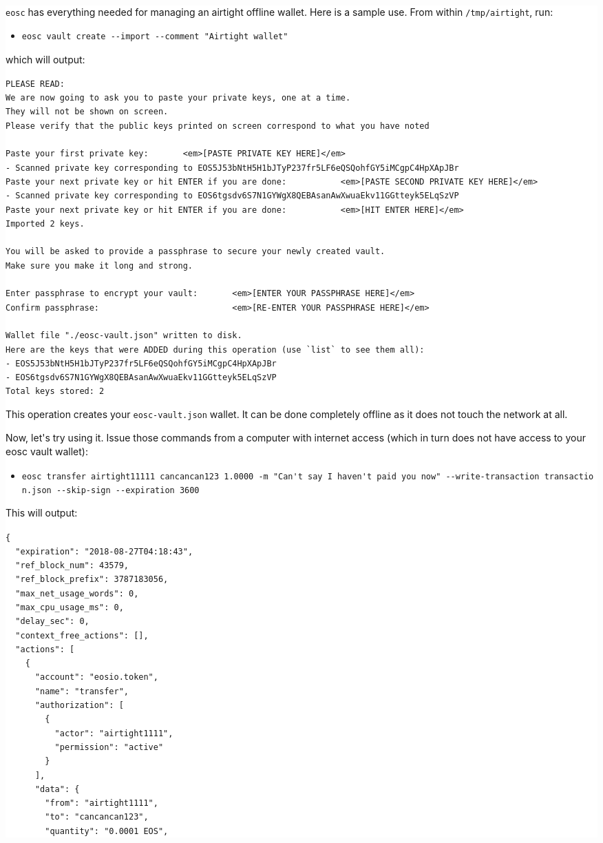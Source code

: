 
`eosc` has everything needed for managing an airtight offline wallet.
Here is a sample use. From within `/tmp/airtight`, run:

* `eosc vault create --import --comment "Airtight wallet"`

which will output:
```
PLEASE READ:
We are now going to ask you to paste your private keys, one at a time.
They will not be shown on screen.
Please verify that the public keys printed on screen correspond to what you have noted

Paste your first private key:       <em>[PASTE PRIVATE KEY HERE]</em>
- Scanned private key corresponding to EOS5J53bNtH5H1bJTyP237fr5LF6eQSQohfGY5iMCgpC4HpXApJBr
Paste your next private key or hit ENTER if you are done:           <em>[PASTE SECOND PRIVATE KEY HERE]</em>
- Scanned private key corresponding to EOS6tgsdv6S7N1GYWgX8QEBAsanAwXwuaEkv11GGtteyk5ELqSzVP
Paste your next private key or hit ENTER if you are done:           <em>[HIT ENTER HERE]</em>
Imported 2 keys.

You will be asked to provide a passphrase to secure your newly created vault.
Make sure you make it long and strong.

Enter passphrase to encrypt your vault:       <em>[ENTER YOUR PASSPHRASE HERE]</em>
Confirm passphrase:                           <em>[RE-ENTER YOUR PASSPHRASE HERE]</em>

Wallet file "./eosc-vault.json" written to disk.
Here are the keys that were ADDED during this operation (use `list` to see them all):
- EOS5J53bNtH5H1bJTyP237fr5LF6eQSQohfGY5iMCgpC4HpXApJBr
- EOS6tgsdv6S7N1GYWgX8QEBAsanAwXwuaEkv11GGtteyk5ELqSzVP
Total keys stored: 2
```

This operation creates your `eosc-vault.json` wallet.  It can be done
completely offline as it does not touch the network at all.

Now, let's try using it. Issue those commands from a computer with internet access (which in turn does not have access to your eosc vault wallet):

* `eosc transfer airtight11111 cancancan123 1.0000 -m "Can't say I haven't paid you now" --write-transaction transaction.json --skip-sign --expiration 3600`

This will output:

```
{
  "expiration": "2018-08-27T04:18:43",
  "ref_block_num": 43579,
  "ref_block_prefix": 3787183056,
  "max_net_usage_words": 0,
  "max_cpu_usage_ms": 0,
  "delay_sec": 0,
  "context_free_actions": [],
  "actions": [
    {
      "account": "eosio.token",
      "name": "transfer",
      "authorization": [
        {
          "actor": "airtight1111",
          "permission": "active"
        }
      ],
      "data": {
        "from": "airtight1111",
        "to": "cancancan123",
        "quantity": "0.0001 EOS",
```